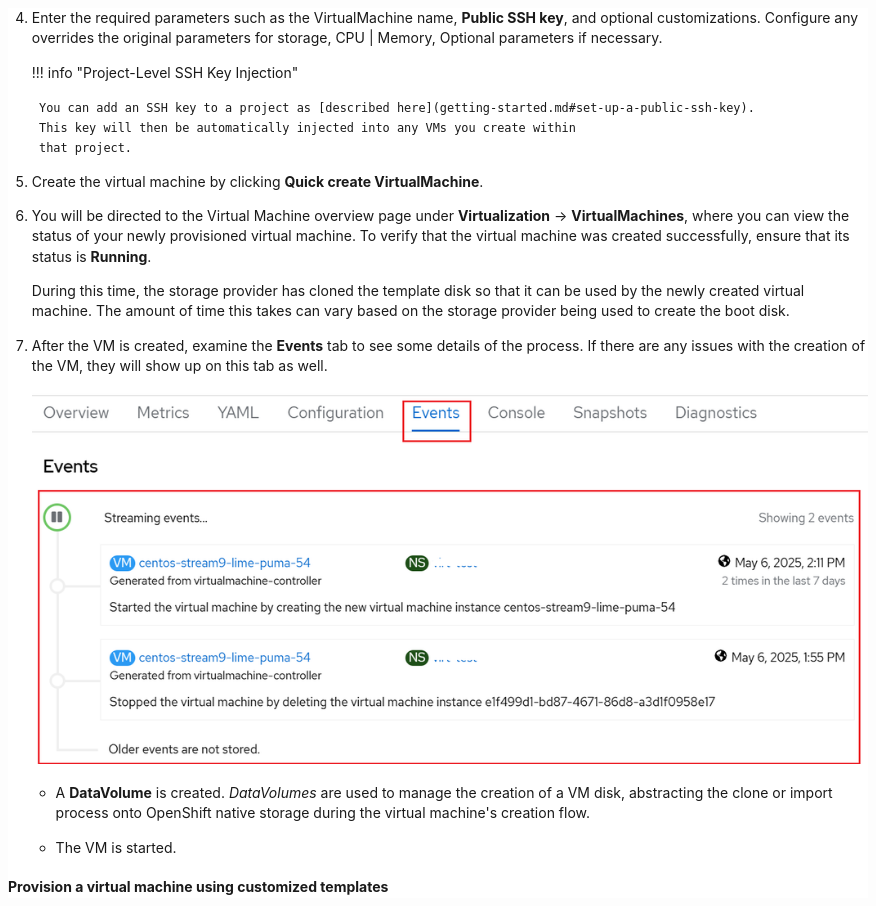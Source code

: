 4. Enter the required parameters such as the VirtualMachine name, **Public SSH key**,
and optional customizations. Configure any overrides the original parameters for
storage, CPU | Memory, Optional parameters if necessary.

    !!! info "Project-Level SSH Key Injection"

        You can add an SSH key to a project as [described here](getting-started.md#set-up-a-public-ssh-key).
        This key will then be automatically injected into any VMs you create within
        that project.

5. Create the virtual machine by clicking **Quick create VirtualMachine**.

6. You will be directed to the Virtual Machine overview page under
**Virtualization** -> **VirtualMachines**, where you can view the status of
your newly provisioned virtual machine. To verify that the virtual machine was
created successfully, ensure that its status is **Running**.

    During this time, the storage provider has cloned the template disk so that
    it can be used by the newly created virtual machine. The amount of time this
    takes can vary based on the storage provider being used to create the boot
    disk.

7. After the VM is created, examine the **Events** tab to see some details of the
process. If there are any issues with the creation of the VM, they will show up
on this tab as well.

    ![Events Tab](images/events-tab.png)

    -   A **DataVolume** is created. *DataVolumes* are used to manage the creation
    of a VM disk, abstracting the clone or import process onto OpenShift native
    storage during the virtual machine's creation flow.

    -   The VM is started.

#### Provision a virtual machine using customized templates
